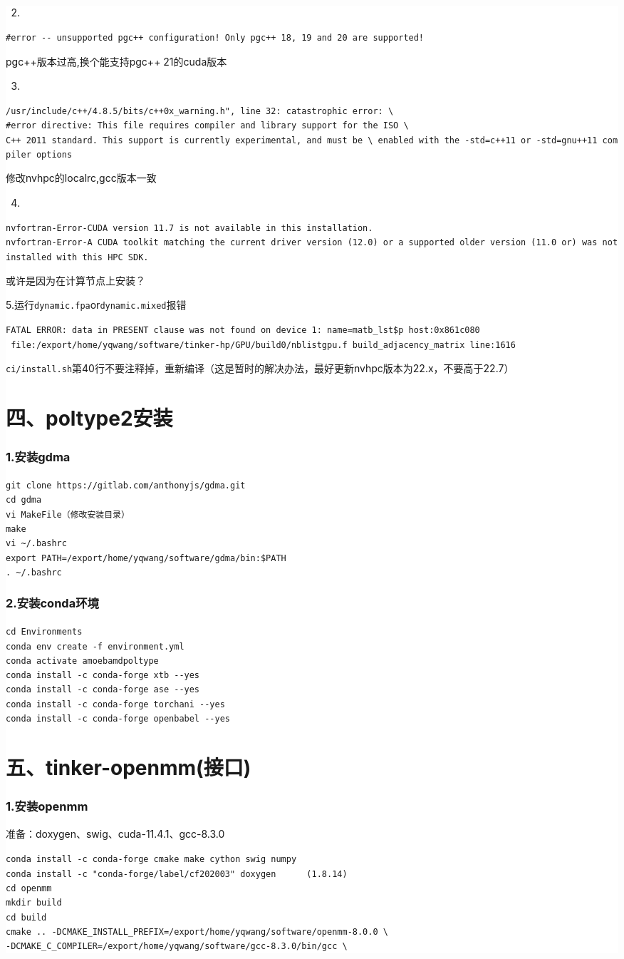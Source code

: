 
2.
```
#error -- unsupported pgc++ configuration! Only pgc++ 18, 19 and 20 are supported!
```
pgc++版本过高,换个能支持pgc++ 21的cuda版本

3.
```
/usr/include/c++/4.8.5/bits/c++0x_warning.h", line 32: catastrophic error: \
#error directive: This file requires compiler and library support for the ISO \
C++ 2011 standard. This support is currently experimental, and must be \ enabled with the -std=c++11 or -std=gnu++11 compiler options
```
修改nvhpc的localrc,gcc版本一致

4.
```
nvfortran-Error-CUDA version 11.7 is not available in this installation.
nvfortran-Error-A CUDA toolkit matching the current driver version (12.0) or a supported older version (11.0 or) was not installed with this HPC SDK.
```
或许是因为在计算节点上安装？

5.运行`dynamic.fpa`or`dynamic.mixed`报错
```
FATAL ERROR: data in PRESENT clause was not found on device 1: name=matb_lst$p host:0x861c080
 file:/export/home/yqwang/software/tinker-hp/GPU/build0/nblistgpu.f build_adjacency_matrix line:1616
```
`ci/install.sh`第40行不要注释掉，重新编译（这是暂时的解决办法，最好更新nvhpc版本为22.x，不要高于22.7）
# 四、poltype2安装
### 1.安装gdma
```
git clone https://gitlab.com/anthonyjs/gdma.git
cd gdma
vi MakeFile（修改安装目录）
make
vi ~/.bashrc
export PATH=/export/home/yqwang/software/gdma/bin:$PATH
. ~/.bashrc
```
### 2.安装conda环境
```
cd Environments
conda env create -f environment.yml
conda activate amoebamdpoltype
conda install -c conda-forge xtb --yes
conda install -c conda-forge ase --yes
conda install -c conda-forge torchani --yes
conda install -c conda-forge openbabel --yes
```
# 五、tinker-openmm(接口)
### 1.安装openmm
准备：doxygen、swig、cuda-11.4.1、gcc-8.3.0
```
conda install -c conda-forge cmake make cython swig numpy
conda install -c "conda-forge/label/cf202003" doxygen      (1.8.14)
cd openmm
mkdir build
cd build
cmake .. -DCMAKE_INSTALL_PREFIX=/export/home/yqwang/software/openmm-8.0.0 \
-DCMAKE_C_COMPILER=/export/home/yqwang/software/gcc-8.3.0/bin/gcc \
```